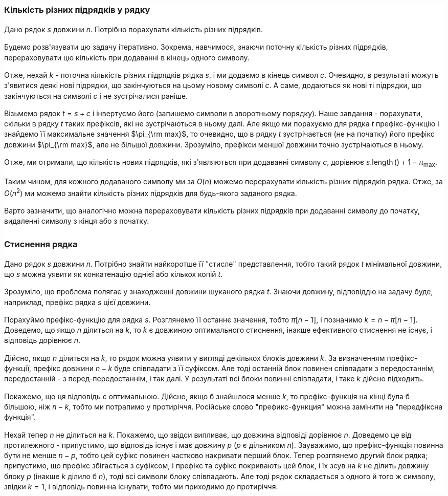 ### Кількість різних підрядків у рядку

Дано рядок $s$ довжини $n$. Потрібно порахувати кількість різних підрядків.

Будемо розв'язувати цю задачу ітеративно. Зокрема, навчимося, знаючи поточну кількість різних підрядків, перераховувати цю кількість при додаванні в кінець одного символу.

Отже, нехай $k$ - поточна кількість різних підрядків рядка $s$, і ми додаємо в кінець символ $c$. Очевидно, в результаті можуть з'явитися деякі нові підрядки, що закінчуються на цьому новому символі $c$. А саме, додаються як нові ті підрядки, що закінчуються на символі $c$ і не зустрічалися раніше.

Візьмемо рядок $t = s + c$ і інвертуємо його (запишемо символи в зворотньому порядку). Наше завдання - порахувати, скільки в рядку $t$ таких префіксів, які не зустрічаються в ньому далі. Але якщо ми порахуємо для рядка $t$ префікс-функцію і знайдемо її максимальне значення $\pi_{\rm max}$, то очевидно, що в рядку $t$ зустрічається (не на початку) його префікс довжини $\pi_{\rm max}$, але не більшої довжини. Зрозуміло, префікси меншої довжини точно зустрічаються в ньому.

Отже, ми отримали, що кількість нових підрядків, які з'являються при додаванні символу $c$, дорівнює $s.\operatorname{length}() + 1 - \pi_{\max}$.

Таким чином, для кожного додаваного символу ми за $O(n)$ можемо перерахувати кількість різних підрядків рядка. Отже, за $O(n^2)$ ми можемо знайти кількість різних підрядків для будь-якого заданого рядка.

Варто зазначити, що аналогічно можна перераховувати кількість різних підрядків при додаванні символу до початку, видаленні символу з кінця або з початку.

### Стиснення рядка

Дано рядок $s$ довжини $n$. Потрібно знайти найкоротше її "стисле" представлення, тобто такий рядок $t$ мінімальної довжини, що $s$ можна уявити як конкатенацію однієї або кількох копій $t$.

Зрозуміло, що проблема полягає у знаходженні довжини шуканого рядка $t$. Знаючи довжину, відповіддю на задачу буде, наприклад, префікс рядка $s$ цієї довжини.

Порахуймо префікс-функцію для рядка $s$. Розглянемо її останнє значення, тобто $\pi[n-1]$, і позначимо $k = n - \pi[n-1]$. Доведемо, що якщо $n$ ділиться на $k$, то $k$ є довжиною оптимального стиснення, інакше ефективного стиснення не існує, і відповідь дорівнює $n$.

Дійсно, якщо $n$ ділиться на $k$, то рядок можна уявити у вигляді декількох блоків довжини $k$. За визначенням префікс-функції, префікс довжини $n-k$ буде співпадати з її суфіксом. Але тоді останній блок повинен співпадати з передостаннім, передостанній - з перед-передостаннім, і так далі. У результаті всі блоки повинні співпадати, і таке $k$ дійсно підходить.

Покажемо, що ця відповідь є оптимальною. Дійсно, якщо б знайшлося менше $k$, то префікс-функція на кінці була б більшою, ніж $n-k$, тобто ми потрапимо у протиріччя. Російське слово "префикс-функция" можна замінити на "передфіксна функція".

Нехай тепер $n$ не ділиться на $k$. Покажемо, що звідси випливає, що довжина відповіді дорівнює $n$. Доведемо це від протилежного - припустимо, що відповідь існує і має довжину $p$ ($p$ є дільником $n$). Зауважимо, що префікс-функція повинна бути не менше $n - p$, тобто цей суфікс повинен частково накривати перший блок. Тепер розглянемо другий блок рядка; припустимо, що префікс збігається з суфіксом, і префікс та суфікс покривають цей блок, і їх зсув на $k$ не ділить довжину блоку $p$ (інакше $k$ ділило б $n$), тоді всі символи блоку співпадають. Але тоді рядок складається з одного й того ж символу, звідки $k=1$, і відповідь повинна існувати, тобто ми приходимо до протиріччя.
